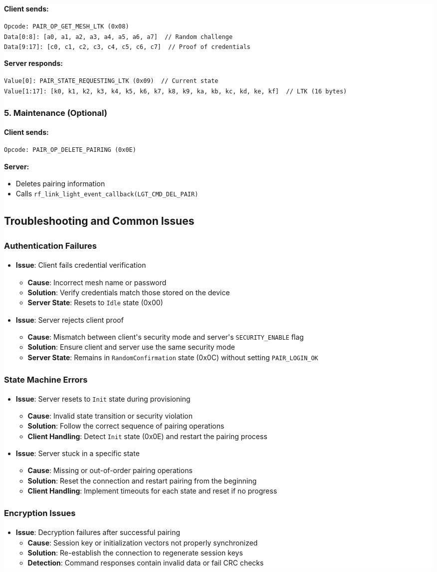 **Client sends:**
```
Opcode: PAIR_OP_GET_MESH_LTK (0x08)
Data[0:8]: [a0, a1, a2, a3, a4, a5, a6, a7]  // Random challenge
Data[9:17]: [c0, c1, c2, c3, c4, c5, c6, c7]  // Proof of credentials
```

**Server responds:**
```
Value[0]: PAIR_STATE_REQUESTING_LTK (0x09)  // Current state
Value[1:17]: [k0, k1, k2, k3, k4, k5, k6, k7, k8, k9, ka, kb, kc, kd, ke, kf]  // LTK (16 bytes)
```

### 5. Maintenance (Optional)

**Client sends:**
```
Opcode: PAIR_OP_DELETE_PAIRING (0x0E)
```

**Server:**
- Deletes pairing information
- Calls `rf_link_light_event_callback(LGT_CMD_DEL_PAIR)`

## Troubleshooting and Common Issues

### Authentication Failures

- **Issue**: Client fails credential verification
  - **Cause**: Incorrect mesh name or password
  - **Solution**: Verify credentials match those stored on the device
  - **Server State**: Resets to `Idle` state (0x00)

- **Issue**: Server rejects client proof
  - **Cause**: Mismatch between client's security mode and server's `SECURITY_ENABLE` flag
  - **Solution**: Ensure client and server use the same security mode
  - **Server State**: Remains in `RandomConfirmation` state (0x0C) without setting `PAIR_LOGIN_OK`

### State Machine Errors

- **Issue**: Server resets to `Init` state during provisioning
  - **Cause**: Invalid state transition or security violation
  - **Solution**: Follow the correct sequence of pairing operations
  - **Client Handling**: Detect `Init` state (0x0E) and restart the pairing process

- **Issue**: Server stuck in a specific state
  - **Cause**: Missing or out-of-order pairing operations
  - **Solution**: Reset the connection and restart pairing from the beginning
  - **Client Handling**: Implement timeouts for each state and reset if no progress

### Encryption Issues

- **Issue**: Decryption failures after successful pairing
  - **Cause**: Session key or initialization vectors not properly synchronized
  - **Solution**: Re-establish the connection to regenerate session keys
  - **Detection**: Command responses contain invalid data or fail CRC checks
